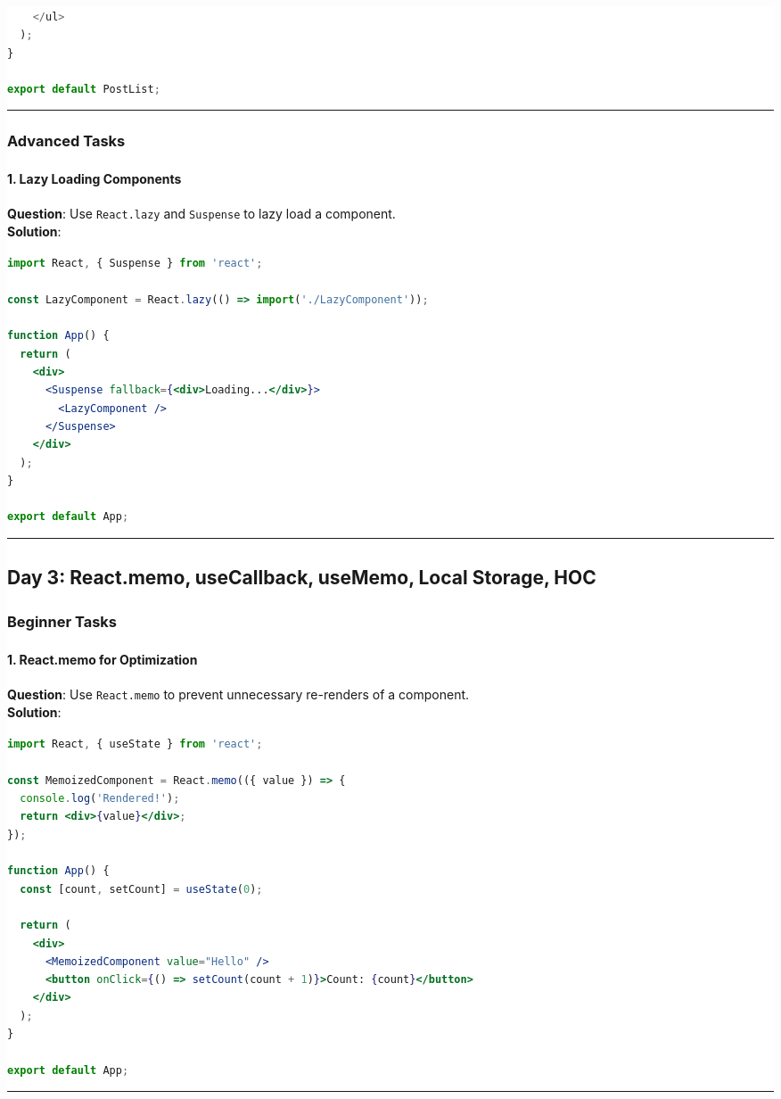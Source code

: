 ```jsx
    </ul>
  );
}

export default PostList;
```

---

### **Advanced Tasks**
#### 1. **Lazy Loading Components**
**Question**: Use `React.lazy` and `Suspense` to lazy load a component.  
**Solution**:
```jsx
import React, { Suspense } from 'react';

const LazyComponent = React.lazy(() => import('./LazyComponent'));

function App() {
  return (
    <div>
      <Suspense fallback={<div>Loading...</div>}>
        <LazyComponent />
      </Suspense>
    </div>
  );
}

export default App;
```

---

## **Day 3: React.memo, useCallback, useMemo, Local Storage, HOC**

### **Beginner Tasks**
#### 1. **React.memo for Optimization**
**Question**: Use `React.memo` to prevent unnecessary re-renders of a component.  
**Solution**:
```jsx
import React, { useState } from 'react';

const MemoizedComponent = React.memo(({ value }) => {
  console.log('Rendered!');
  return <div>{value}</div>;
});

function App() {
  const [count, setCount] = useState(0);

  return (
    <div>
      <MemoizedComponent value="Hello" />
      <button onClick={() => setCount(count + 1)}>Count: {count}</button>
    </div>
  );
}

export default App;
```

---